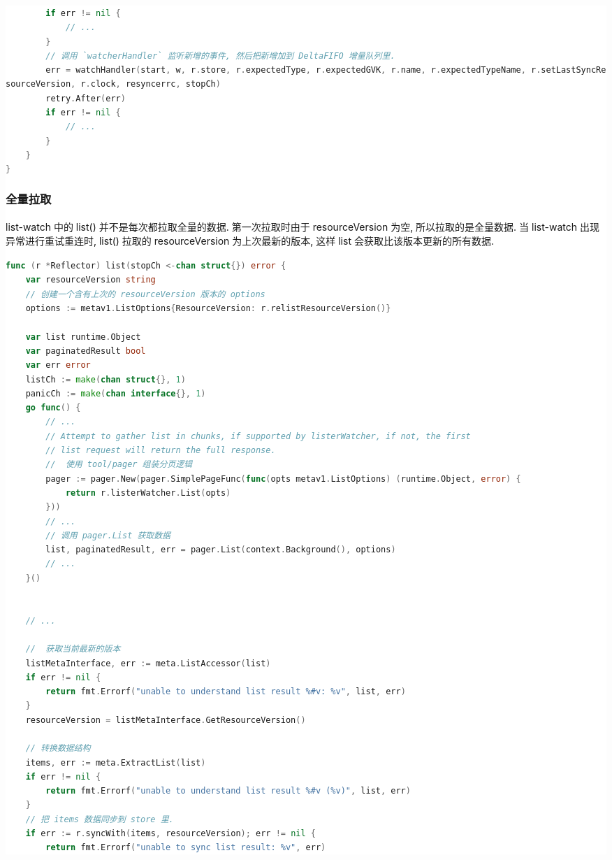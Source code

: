 ```go
		if err != nil {
            // ... 
		}
        // 调用 `watcherHandler` 监听新增的事件, 然后把新增加到 DeltaFIFO 增量队列里.
		err = watchHandler(start, w, r.store, r.expectedType, r.expectedGVK, r.name, r.expectedTypeName, r.setLastSyncResourceVersion, r.clock, resyncerrc, stopCh)
		retry.After(err)
		if err != nil {
            // ...
		}
	}
}
```

### 全量拉取
list-watch 中的 list() 并不是每次都拉取全量的数据. 第一次拉取时由于 resourceVersion 为空, 所以拉取的是全量数据. 当 list-watch 出现异常进行重试重连时, list() 拉取的 resourceVersion 为上次最新的版本, 这样 list 会获取比该版本更新的所有数据.



```go
func (r *Reflector) list(stopCh <-chan struct{}) error {
	var resourceVersion string
	// 创建一个含有上次的 resourceVersion 版本的 options
	options := metav1.ListOptions{ResourceVersion: r.relistResourceVersion()}
	
	var list runtime.Object
	var paginatedResult bool
	var err error
	listCh := make(chan struct{}, 1)
	panicCh := make(chan interface{}, 1)
	go func() {
        // ...
		// Attempt to gather list in chunks, if supported by listerWatcher, if not, the first
		// list request will return the full response.
		//  使用 tool/pager 组装分页逻辑
		pager := pager.New(pager.SimplePageFunc(func(opts metav1.ListOptions) (runtime.Object, error) {
			return r.listerWatcher.List(opts)
		}))
        // ...
        // 调用 pager.List 获取数据
		list, paginatedResult, err = pager.List(context.Background(), options)
        // ...
	}()


    // ...

	//  获取当前最新的版本
	listMetaInterface, err := meta.ListAccessor(list)
	if err != nil {
		return fmt.Errorf("unable to understand list result %#v: %v", list, err)
	}
	resourceVersion = listMetaInterface.GetResourceVersion()
	
	// 转换数据结构
	items, err := meta.ExtractList(list)
	if err != nil {
		return fmt.Errorf("unable to understand list result %#v (%v)", list, err)
	}
	// 把 items 数据同步到 store 里.
	if err := r.syncWith(items, resourceVersion); err != nil {
		return fmt.Errorf("unable to sync list result: %v", err)
```